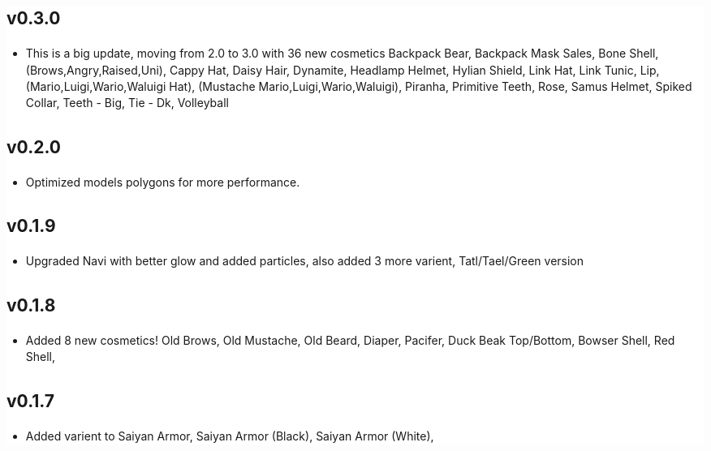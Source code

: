 ## v0.3.0
* This is a big update, moving from 2.0 to 3.0 with 36 new cosmetics
    Backpack Bear,
    Backpack Mask Sales,
    Bone Shell,
    (Brows,Angry,Raised,Uni),
    Cappy Hat,
    Daisy Hair,
    Dynamite,
    Headlamp Helmet,
    Hylian Shield,
    Link Hat,
    Link Tunic,
    Lip,
    (Mario,Luigi,Wario,Waluigi Hat),
    (Mustache Mario,Luigi,Wario,Waluigi),
    Piranha,
    Primitive Teeth,
    Rose,
    Samus Helmet,
    Spiked Collar,
    Teeth - Big,
    Tie - Dk,
    Volleyball

## v0.2.0
* Optimized models polygons for more performance.

## v0.1.9
* Upgraded Navi with better glow and added particles, also added 3 more varient, Tatl/Tael/Green version

## v0.1.8
* Added 8 new cosmetics!
    Old Brows,
    Old Mustache,
    Old Beard,
    Diaper,
    Pacifer,
    Duck Beak Top/Bottom,
    Bowser Shell,
    Red Shell,

## v0.1.7
* Added varient to Saiyan Armor,
    Saiyan Armor (Black),
    Saiyan Armor (White),

